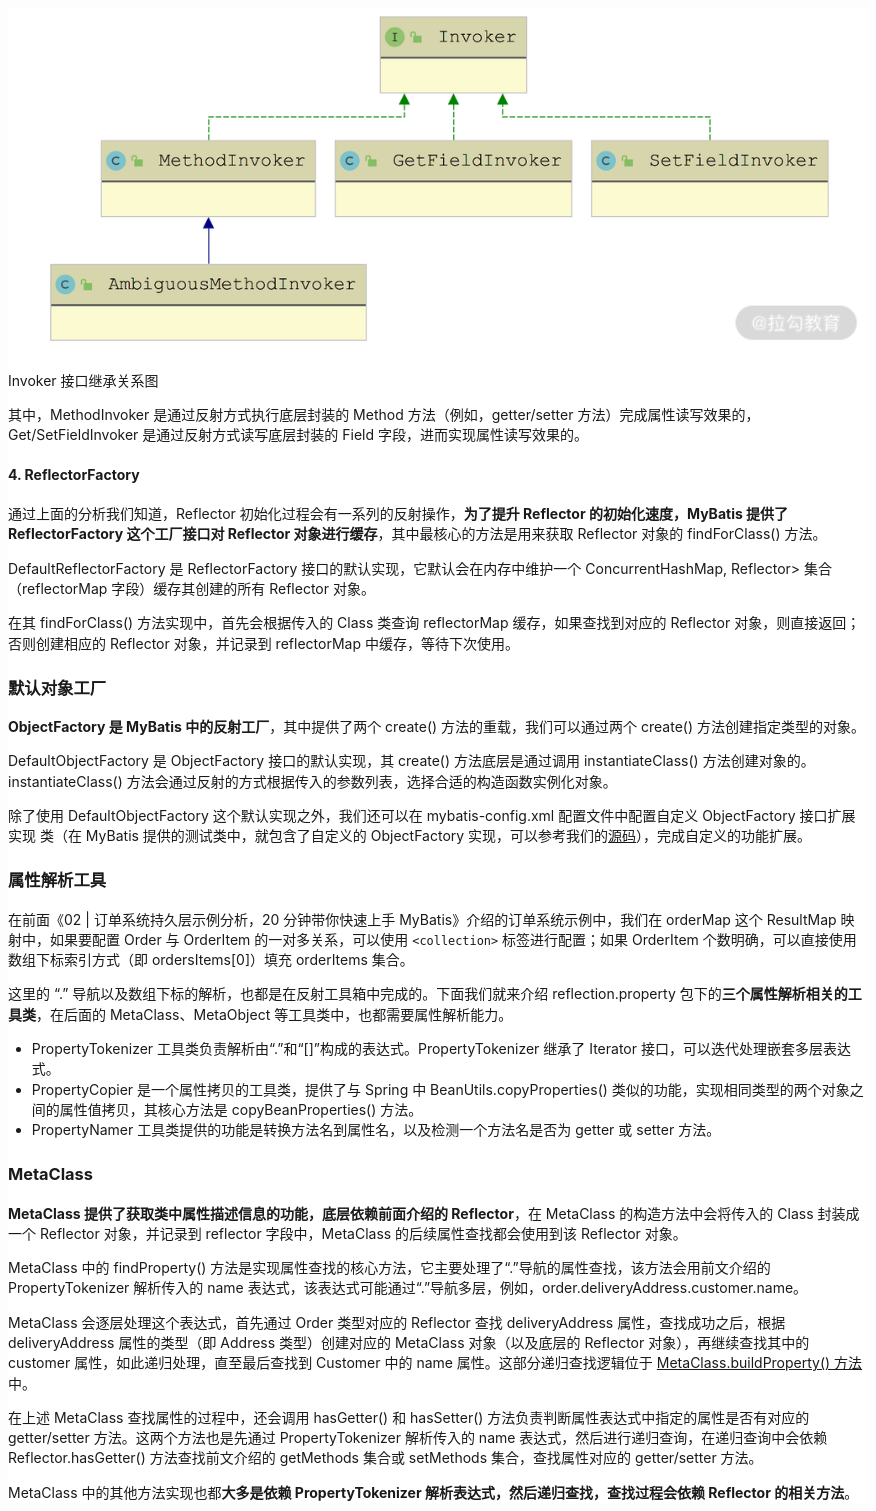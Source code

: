 <p><img alt="Drawing 0.png" src="assets/Cgp9HWAaP06ASpANAACOQ0WzRSk795.png"/></p>
<p>Invoker 接口继承关系图</p>
<p>其中，MethodInvoker 是通过反射方式执行底层封装的 Method 方法（例如，getter/setter 方法）完成属性读写效果的，Get/SetFieldInvoker 是通过反射方式读写底层封装的 Field 字段，进而实现属性读写效果的。</p>
<h4 id="4-reflectorfactory">4. ReflectorFactory</h4>
<p>通过上面的分析我们知道，Reflector 初始化过程会有一系列的反射操作，<strong>为了提升 Reflector 的初始化速度，MyBatis 提供了 ReflectorFactory 这个工厂接口对 Reflector 对象进行缓存</strong>，其中最核心的方法是用来获取 Reflector 对象的 findForClass() 方法。</p>
<p>DefaultReflectorFactory 是 ReflectorFactory 接口的默认实现，它默认会在内存中维护一个 ConcurrentHashMap<class<?>, Reflector&gt; 集合（reflectorMap 字段）缓存其创建的所有 Reflector 对象。</class<?></p>
<p>在其 findForClass() 方法实现中，首先会根据传入的 Class 类查询 reflectorMap 缓存，如果查找到对应的 Reflector 对象，则直接返回；否则创建相应的 Reflector 对象，并记录到 reflectorMap 中缓存，等待下次使用。</p>
<h3 id="默认对象工厂">默认对象工厂</h3>
<p><strong>ObjectFactory 是 MyBatis 中的反射工厂</strong>，其中提供了两个 create() 方法的重载，我们可以通过两个 create() 方法创建指定类型的对象。</p>
<p>DefaultObjectFactory 是 ObjectFactory 接口的默认实现，其 create() 方法底层是通过调用 instantiateClass() 方法创建对象的。instantiateClass() 方法会通过反射的方式根据传入的参数列表，选择合适的构造函数实例化对象。</p>
<p>除了使用 DefaultObjectFactory 这个默认实现之外，我们还可以在 mybatis-config.xml 配置文件中配置自定义 ObjectFactory 接口扩展实现 类（在 MyBatis 提供的测试类中，就包含了自定义的 ObjectFactory 实现，可以参考我们的<a href="https://github.com/xxxlxy2008/mybatis" target="_blank">源码</a>），完成自定义的功能扩展。</p>
<h3 id="属性解析工具">属性解析工具</h3>
<p>在前面《02 | 订单系统持久层示例分析，20 分钟带你快速上手 MyBatis》介绍的订单系统示例中，我们在 orderMap 这个 ResultMap 映射中，如果要配置 Order 与 OrderItem 的一对多关系，可以使用 <code>&lt;collection&gt;</code> 标签进行配置；如果 OrderItem 个数明确，可以直接使用数组下标索引方式（即 ordersItems[0]）填充 orderItems 集合。</p>
<p>这里的 “.” 导航以及数组下标的解析，也都是在反射工具箱中完成的。下面我们就来介绍 reflection.property 包下的<strong>三个属性解析相关的工具类</strong>，在后面的 MetaClass、MetaObject 等工具类中，也都需要属性解析能力。</p>
<ul>
<li>PropertyTokenizer 工具类负责解析由“.”和“[]”构成的表达式。PropertyTokenizer 继承了 Iterator 接口，可以迭代处理嵌套多层表达式。</li>
<li>PropertyCopier 是一个属性拷贝的工具类，提供了与 Spring 中 BeanUtils.copyProperties() 类似的功能，实现相同类型的两个对象之间的属性值拷贝，其核心方法是 copyBeanProperties() 方法。</li>
<li>PropertyNamer 工具类提供的功能是转换方法名到属性名，以及检测一个方法名是否为 getter 或 setter 方法。</li>
</ul>
<h3 id="metaclass">MetaClass</h3>
<p><strong>MetaClass 提供了获取类中属性描述信息的功能，底层依赖前面介绍的 Reflector</strong>，在 MetaClass 的构造方法中会将传入的 Class 封装成一个 Reflector 对象，并记录到 reflector 字段中，MetaClass 的后续属性查找都会使用到该 Reflector 对象。</p>
<p>MetaClass 中的 findProperty() 方法是实现属性查找的核心方法，它主要处理了“.”导航的属性查找，该方法会用前文介绍的 PropertyTokenizer 解析传入的 name 表达式，该表达式可能通过“.”导航多层，例如，order.deliveryAddress.customer.name。</p>
<p>MetaClass 会逐层处理这个表达式，首先通过 Order 类型对应的 Reflector 查找 deliveryAddress 属性，查找成功之后，根据 deliveryAddress 属性的类型（即 Address 类型）创建对应的 MetaClass 对象（以及底层的 Reflector 对象），再继续查找其中的 customer 属性，如此递归处理，直至最后查找到 Customer 中的 name 属性。这部分递归查找逻辑位于 <a href="https://github.com/xxxlxy2008/mybatis/blob/master/src/main/java/org/apache/ibatis/reflection/MetaClass.java#L171-L192" target="_blank">MetaClass.buildProperty() 方法</a>中。</p>
<p>在上述 MetaClass 查找属性的过程中，还会调用 hasGetter() 和 hasSetter() 方法负责判断属性表达式中指定的属性是否有对应的 getter/setter 方法。这两个方法也是先通过 PropertyTokenizer 解析传入的 name 表达式，然后进行递归查询，在递归查询中会依赖 Reflector.hasGetter() 方法查找前文介绍的 getMethods 集合或 setMethods 集合，查找属性对应的 getter/setter 方法。</p>
<p>MetaClass 中的其他方法实现也都<strong>大多是依赖 PropertyTokenizer 解析表达式，然后递归查找，查找过程会依赖 Reflector 的相关方法</strong>。</p>